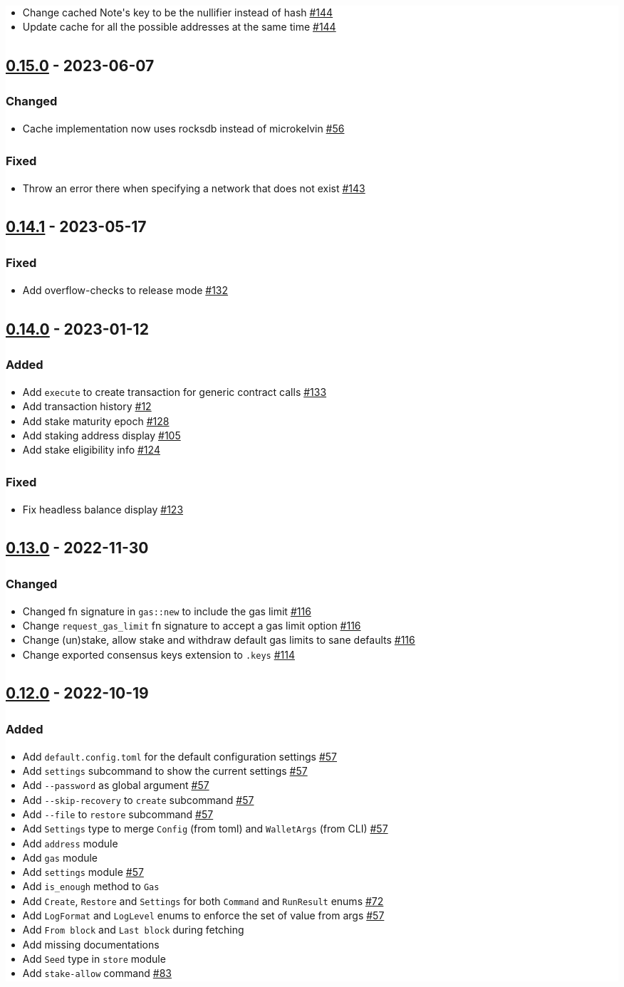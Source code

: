 - Change cached Note's key to be the nullifier instead of hash [#144]
- Update cache for all the possible addresses at the same time [#144]

## [0.15.0] - 2023-06-07

### Changed

- Cache implementation now uses rocksdb instead of microkelvin [#56]

### Fixed

- Throw an error there when specifying a network that does not exist [#143]

## [0.14.1] - 2023-05-17

### Fixed

- Add overflow-checks to release mode [#132]

## [0.14.0] - 2023-01-12

### Added

- Add `execute` to create transaction for generic contract calls [#133]
- Add transaction history [#12]
- Add stake maturity epoch [#128]
- Add staking address display [#105]
- Add stake eligibility info [#124]

### Fixed

- Fix headless balance display [#123]

## [0.13.0] - 2022-11-30

### Changed

- Changed fn signature in `gas::new` to include the gas limit [#116]
- Change `request_gas_limit` fn signature to accept a gas limit option [#116]
- Change (un)stake, allow stake and withdraw default gas limits to sane defaults [#116]
- Change exported consensus keys extension to `.keys` [#114]

## [0.12.0] - 2022-10-19

### Added

- Add `default.config.toml` for the default configuration settings [#57]
- Add `settings` subcommand to show the current settings [#57]
- Add `--password` as global argument [#57]
- Add `--skip-recovery` to `create` subcommand [#57]
- Add `--file` to `restore` subcommand [#57]
- Add `Settings` type to merge `Config` (from toml) and `WalletArgs` (from CLI) [#57]
- Add `address` module
- Add `gas` module
- Add `settings` module [#57]
- Add `is_enough` method to `Gas`
- Add `Create`, `Restore` and `Settings` for both `Command` and `RunResult` enums [#72]
- Add `LogFormat` and `LogLevel` enums to enforce the set of value from args [#57]
- Add `From block` and `Last block` during fetching
- Add missing documentations
- Add `Seed` type in `store` module
- Add `stake-allow` command [#83]

[#210]: https://github.com/dusk-network/wallet-cli/issues/210
[#98]: https://github.com/dusk-network/wallet-cli/issues/98
[#179]: https://github.com/dusk-network/wallet-cli/issues/179
[#204]: https://github.com/dusk-network/wallet-cli/issues/204
[#182]: https://github.com/dusk-network/wallet-cli/issues/182
[#198]: https://github.com/dusk-network/wallet-cli/issues/198
[#176]: https://github.com/dusk-network/wallet-cli/issues/176
[#162]: https://github.com/dusk-network/wallet-cli/issues/162
[#163]: https://github.com/dusk-network/wallet-cli/issues/163
[#151]: https://github.com/dusk-network/wallet-cli/issues/151
[#144]: https://github.com/dusk-network/wallet-cli/issues/144
[#133]: https://github.com/dusk-network/wallet-cli/issues/133
[#132]: https://github.com/dusk-network/wallet-cli/issues/132
[#128]: https://github.com/dusk-network/wallet-cli/issues/128
[#105]: https://github.com/dusk-network/wallet-cli/issues/105
[#124]: https://github.com/dusk-network/wallet-cli/issues/124
[#123]: https://github.com/dusk-network/wallet-cli/issues/123
[#116]: https://github.com/dusk-network/wallet-cli/issues/116
[#114]: https://github.com/dusk-network/wallet-cli/issues/114
[#165]: https://github.com/dusk-network/wallet-cli/issues/165
[#49]: https://github.com/dusk-network/wallet-cli/issues/49
[#46]: https://github.com/dusk-network/wallet-cli/issues/46
[#87]: https://github.com/dusk-network/wallet-cli/issues/87
[#86]: https://github.com/dusk-network/wallet-cli/issues/86
[#83]: https://github.com/dusk-network/wallet-cli/issues/83
[#84]: https://github.com/dusk-network/wallet-cli/issues/84
[#72]: https://github.com/dusk-network/wallet-cli/issues/72
[#57]: https://github.com/dusk-network/wallet-cli/issues/57
[#70]: https://github.com/dusk-network/wallet-cli/issues/70
[#73]: https://github.com/dusk-network/wallet-cli/issues/73
[#68]: https://github.com/dusk-network/wallet-cli/issues/68
[#11]: https://github.com/dusk-network/wallet-cli/issues/11
[#59]: https://github.com/dusk-network/wallet-cli/issues/59
[#54]: https://github.com/dusk-network/wallet-cli/issues/54
[#51]: https://github.com/dusk-network/wallet-cli/issues/51
[#40]: https://github.com/dusk-network/wallet-cli/issues/40
[#35]: https://github.com/dusk-network/wallet-cli/issues/35
[#32]: https://github.com/dusk-network/wallet-cli/issues/32
[#28]: https://github.com/dusk-network/wallet-cli/issues/28
[#27]: https://github.com/dusk-network/wallet-cli/issues/27
[#26]: https://github.com/dusk-network/wallet-cli/issues/26
[#24]: https://github.com/dusk-network/wallet-cli/issues/24
[#18]: https://github.com/dusk-network/wallet-cli/issues/18
[#12]: https://github.com/dusk-network/wallet-cli/issues/12
[#6]: https://github.com/dusk-network/wallet-cli/issues/6
[#56]: https://github.com/dusk-network/wallet-cli/issues/56
[#143]: https://github.com/dusk-network/wallet-cli/issues/143
[#4]: https://github.com/dusk-network/wallet-cli/issues/4
[#680]: https://github.com/dusk-network/rusk/issues/680
[#672]: https://github.com/dusk-network/rusk/issues/672
[#670]: https://github.com/dusk-network/rusk/issues/670
[#668]: https://github.com/dusk-network/rusk/issues/668
[#659]: https://github.com/dusk-network/rusk/issues/659
[#656]: https://github.com/dusk-network/rusk/issues/656
[#655]: https://github.com/dusk-network/rusk/issues/655
[#651]: https://github.com/dusk-network/rusk/issues/651
[#650]: https://github.com/dusk-network/rusk/issues/650
[#647]: https://github.com/dusk-network/rusk/issues/647
[#637]: https://github.com/dusk-network/rusk/issues/637
[#631]: https://github.com/dusk-network/rusk/issues/631
[#630]: https://github.com/dusk-network/rusk/issues/630
[#629]: https://github.com/dusk-network/rusk/issues/629
[#619]: https://github.com/dusk-network/rusk/issues/619
[#612]: https://github.com/dusk-network/rusk/issues/612
[#606]: https://github.com/dusk-network/rusk/issues/606
[#602]: https://github.com/dusk-network/rusk/issues/602
[#600]: https://github.com/dusk-network/rusk/issues/600
[#598]: https://github.com/dusk-network/rusk/issues/598
[#597]: https://github.com/dusk-network/rusk/issues/597
[#582]: https://github.com/dusk-network/rusk/issues/582
[#574]: https://github.com/dusk-network/rusk/issues/574
[#569]: https://github.com/dusk-network/rusk/issues/569
[#566]: https://github.com/dusk-network/rusk/issues/566
[#554]: https://github.com/dusk-network/rusk/issues/554
[#547]: https://github.com/dusk-network/rusk/issues/547
[#539]: https://github.com/dusk-network/rusk/issues/539
[#520]: https://github.com/dusk-network/rusk/issues/520
[#507]: https://github.com/dusk-network/rusk/issues/507
[#505]: https://github.com/dusk-network/rusk/issues/505
[#499]: https://github.com/dusk-network/rusk/issues/499
[#495]: https://github.com/dusk-network/rusk/issues/495
[#492]: https://github.com/dusk-network/rusk/issues/492
[#482]: https://github.com/dusk-network/rusk/issues/482
[#479]: https://github.com/dusk-network/rusk/issues/479
[#158]: https://github.com/dusk-network/wallet-cli/pull/158
[#169]: https://github.com/dusk-network/wallet-cli/pull/169
[#173]: https://github.com/dusk-network/wallet-cli/pull/173
[#173]: https://github.com/dusk-network/wallet-cli/pull/190
[unreleased]: https://github.com/dusk-network/wallet-cli/compare/v0.19.0...HEAD
[0.19.0]: https://github.com/dusk-network/wallet-cli/compare/v0.18.2...v0.19.0
[0.18.2]: https://github.com/dusk-network/wallet-cli/compare/v0.18.1...v0.18.2
[0.18.1]: https://github.com/dusk-network/wallet-cli/compare/v0.18.0...v0.18.1
[0.18.0]: https://github.com/dusk-network/wallet-cli/compare/v0.17.0...v0.18.0
[0.17.0]: https://github.com/dusk-network/wallet-cli/compare/v0.16.0...v0.17.0
[0.16.0]: https://github.com/dusk-network/wallet-cli/compare/v0.15.0...v0.16.0
[0.15.0]: https://github.com/dusk-network/wallet-cli/compare/v0.14.1...v0.15.0
[0.14.1]: https://github.com/dusk-network/wallet-cli/compare/v0.14.0...v0.14.1
[0.14.0]: https://github.com/dusk-network/wallet-cli/compare/v0.13.0...v0.14.0
[0.13.0]: https://github.com/dusk-network/wallet-cli/compare/v0.12.0...v0.13.0
[0.12.0]: https://github.com/dusk-network/wallet-cli/compare/v0.11.1...v0.12.0
[0.11.1]: https://github.com/dusk-network/wallet-cli/compare/v0.11.0...v0.11.1
[0.11.0]: https://github.com/dusk-network/wallet-cli/compare/v0.10.0...v0.11.0
[0.10.0]: https://github.com/dusk-network/wallet-cli/compare/v0.9.0...v0.10.0
[0.9.0]: https://github.com/dusk-network/wallet-cli/compare/v0.8.0...v0.9.0
[0.8.0]: https://github.com/dusk-network/wallet-cli/compare/v0.7.0...v0.8.0
[0.7.0]: https://github.com/dusk-network/wallet-cli/compare/v0.5.2...v0.7.0
[0.5.2]: https://github.com/dusk-network/wallet-cli/compare/v0.5.1...v0.5.2
[0.5.1]: https://github.com/dusk-network/wallet-cli/compare/v0.5.0...v0.5.1
[0.5.0]: https://github.com/dusk-network/wallet-cli/compare/v0.4.0...v0.5.0
[0.4.0]: https://github.com/dusk-network/wallet-cli/compare/v0.3.1...v0.4.0
[0.3.1]: https://github.com/dusk-network/wallet-cli/compare/v0.3.0...v0.3.1
[0.3.0]: https://github.com/dusk-network/wallet-cli/compare/v0.2.5...v0.3.0
[0.2.5]: https://github.com/dusk-network/wallet-cli/compare/v0.2.4...v0.2.5
[0.2.4]: https://github.com/dusk-network/wallet-cli/compare/v0.2.3...v0.2.4
[0.2.3]: https://github.com/dusk-network/wallet-cli/compare/v0.2.2...v0.2.3
[0.2.2]: https://github.com/dusk-network/wallet-cli/compare/v0.2.1...v0.2.2
[0.2.1]: https://github.com/dusk-network/wallet-cli/compare/v0.2.0...v0.2.1
[0.2.0]: https://github.com/dusk-network/wallet-cli/compare/v0.1.3...v0.2.0
[0.1.3]: https://github.com/dusk-network/wallet-cli/compare/v0.1.2...v0.1.3
[0.1.2]: https://github.com/dusk-network/wallet-cli/compare/v0.1.1...v0.1.2
[0.1.1]: https://github.com/dusk-network/wallet-cli/compare/v0.1.0...v0.1.1
[0.1.0]: https://github.com/dusk-network/wallet-cli/releases/tag/v0.1.0
